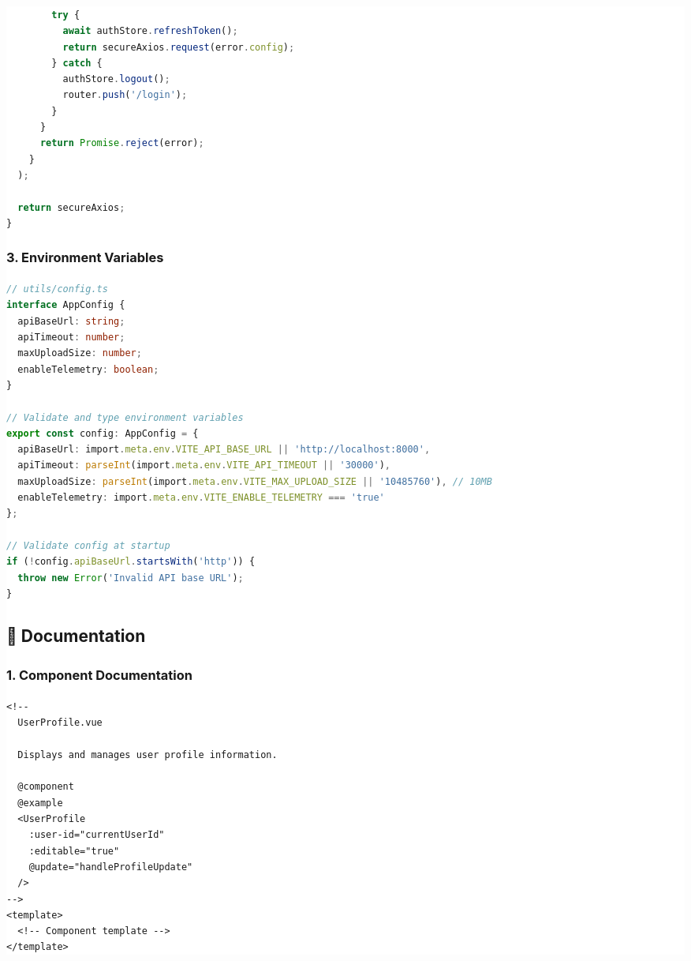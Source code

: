 ```typescript
        try {
          await authStore.refreshToken();
          return secureAxios.request(error.config);
        } catch {
          authStore.logout();
          router.push('/login');
        }
      }
      return Promise.reject(error);
    }
  );

  return secureAxios;
}
```

### 3. Environment Variables

```typescript
// utils/config.ts
interface AppConfig {
  apiBaseUrl: string;
  apiTimeout: number;
  maxUploadSize: number;
  enableTelemetry: boolean;
}

// Validate and type environment variables
export const config: AppConfig = {
  apiBaseUrl: import.meta.env.VITE_API_BASE_URL || 'http://localhost:8000',
  apiTimeout: parseInt(import.meta.env.VITE_API_TIMEOUT || '30000'),
  maxUploadSize: parseInt(import.meta.env.VITE_MAX_UPLOAD_SIZE || '10485760'), // 10MB
  enableTelemetry: import.meta.env.VITE_ENABLE_TELEMETRY === 'true'
};

// Validate config at startup
if (!config.apiBaseUrl.startsWith('http')) {
  throw new Error('Invalid API base URL');
}
```

## 📝 Documentation

### 1. Component Documentation

```vue
<!-- 
  UserProfile.vue
  
  Displays and manages user profile information.
  
  @component
  @example
  <UserProfile 
    :user-id="currentUserId"
    :editable="true"
    @update="handleProfileUpdate"
  />
-->
<template>
  <!-- Component template -->
</template>

```